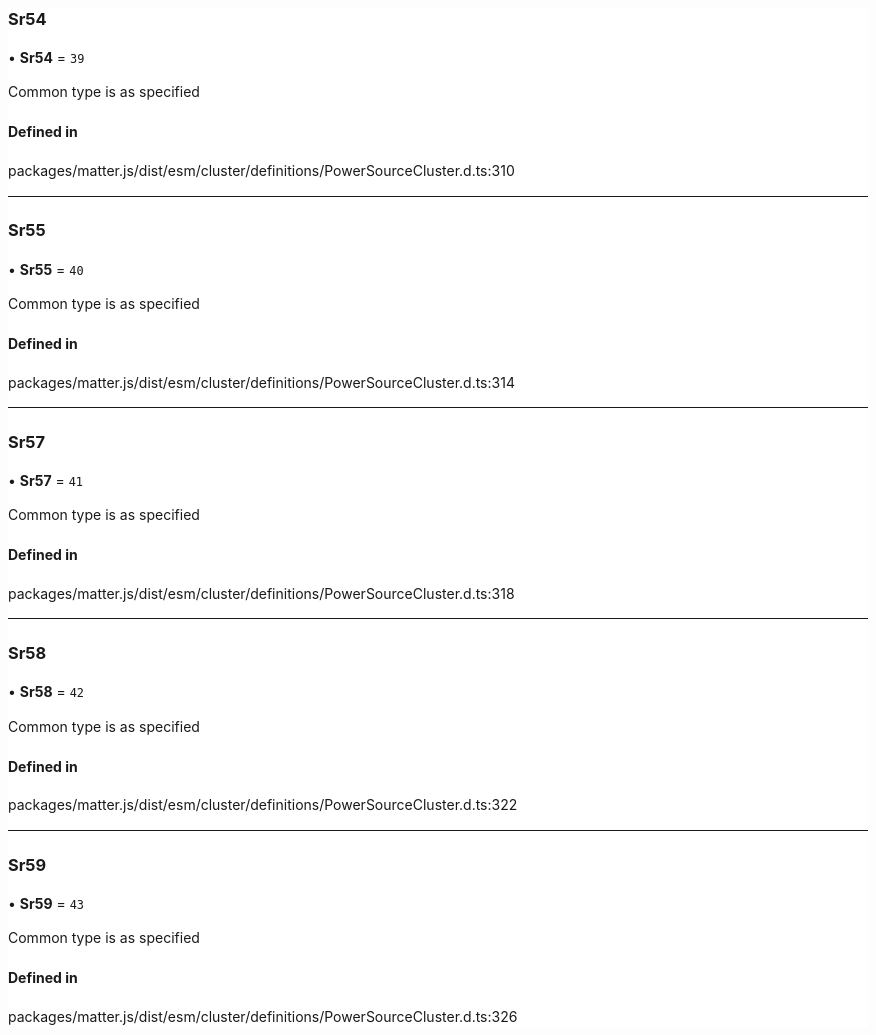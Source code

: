 ### Sr54

• **Sr54** = ``39``

Common type is as specified

#### Defined in

packages/matter.js/dist/esm/cluster/definitions/PowerSourceCluster.d.ts:310

___

### Sr55

• **Sr55** = ``40``

Common type is as specified

#### Defined in

packages/matter.js/dist/esm/cluster/definitions/PowerSourceCluster.d.ts:314

___

### Sr57

• **Sr57** = ``41``

Common type is as specified

#### Defined in

packages/matter.js/dist/esm/cluster/definitions/PowerSourceCluster.d.ts:318

___

### Sr58

• **Sr58** = ``42``

Common type is as specified

#### Defined in

packages/matter.js/dist/esm/cluster/definitions/PowerSourceCluster.d.ts:322

___

### Sr59

• **Sr59** = ``43``

Common type is as specified

#### Defined in

packages/matter.js/dist/esm/cluster/definitions/PowerSourceCluster.d.ts:326
